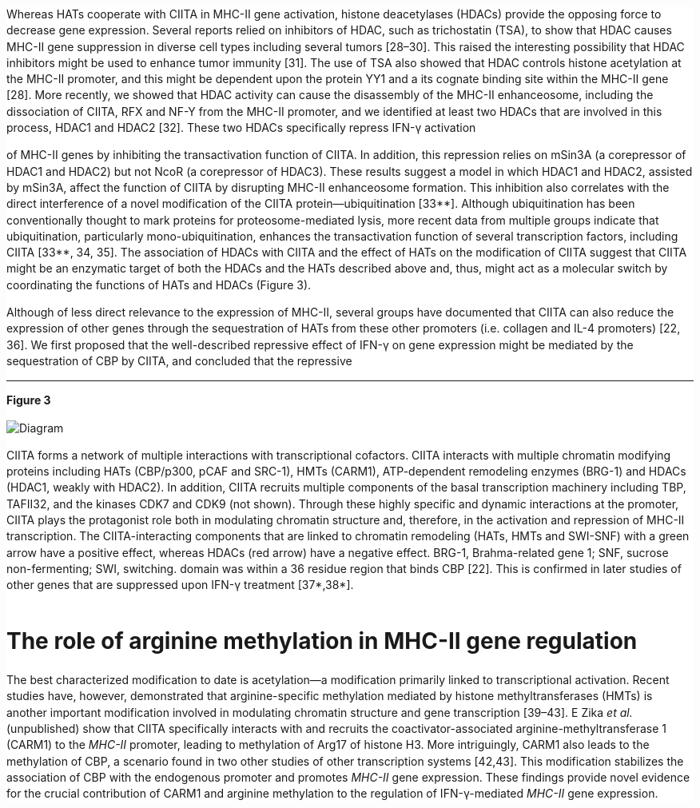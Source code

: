 Whereas HATs cooperate with CIITA in MHC-II gene activation, histone deacetylases (HDACs) provide the opposing force to decrease gene expression. Several reports relied on inhibitors of HDAC, such as trichostatin (TSA), to show that HDAC causes MHC-II gene suppression in diverse cell types including several tumors [28–30]. This raised the interesting possibility that HDAC inhibitors might be used to enhance tumor immunity [31]. The use of TSA also showed that HDAC controls histone acetylation at the MHC-II promoter, and this might be dependent upon the protein YY1 and a its cognate binding site within the MHC-II gene [28]. More recently, we showed that HDAC activity can cause the disassembly of the MHC-II enhanceosome, including the dissociation of CIITA, RFX and NF-Y from the MHC-II promoter, and we identified at least two HDACs that are involved in this process, HDAC1 and HDAC2 [32]. These two HDACs specifically repress IFN-γ activation

of MHC-II genes by inhibiting the transactivation function of CIITA. In addition, this repression relies on mSin3A (a corepressor of HDAC1 and HDAC2) but not NcoR (a corepressor of HDAC3). These results suggest a model in which HDAC1 and HDAC2, assisted by mSin3A, affect the function of CIITA by disrupting MHC-II enhanceosome formation. This inhibition also correlates with the direct interference of a novel modification of the CIITA protein—ubiquitination [33**]. Although ubiquitination has been conventionally thought to mark proteins for proteosome-mediated lysis, more recent data from multiple groups indicate that ubiquitination, particularly mono-ubiquitination, enhances the transactivation function of several transcription factors, including CIITA [33**, 34, 35]. The association of HDACs with CIITA and the effect of HATs on the modification of CIITA suggest that CIITA might be an enzymatic target of both the HDACs and the HATs described above and, thus, might act as a molecular switch by coordinating the functions of HATs and HDACs (Figure 3).

Although of less direct relevance to the expression of MHC-II, several groups have documented that CIITA can also reduce the expression of other genes through the sequestration of HATs from these other promoters (i.e. collagen and IL-4 promoters) [22, 36]. We first proposed that the well-described repressive effect of IFN-γ on gene expression might be mediated by the sequestration of CBP by CIITA, and concluded that the repressive

---

**Figure 3**

![Diagram](attachment:diagram.png)

CIITA forms a network of multiple interactions with transcriptional cofactors. CIITA interacts with multiple chromatin modifying proteins including HATs (CBP/p300, pCAF and SRC-1), HMTs (CARM1), ATP-dependent remodeling enzymes (BRG-1) and HDACs (HDAC1, weakly with HDAC2). In addition, CIITA recruits multiple components of the basal transcription machinery including TBP, TAFII32, and the kinases CDK7 and CDK9 (not shown). Through these highly specific and dynamic interactions at the promoter, CIITA plays the protagonist role both in modulating chromatin structure and, therefore, in the activation and repression of MHC-II transcription. The CIITA-interacting components that are linked to chromatin remodeling (HATs, HMTs and SWI-SNF) with a green arrow have a positive effect, whereas HDACs (red arrow) have a negative effect. BRG-1, Brahma-related gene 1; SNF, sucrose non-fermenting; SWI, switching.
domain was within a 36 residue region that binds CBP [22]. This is confirmed in later studies of other genes that are suppressed upon IFN-γ treatment [37*,38*].

# The role of arginine methylation in MHC-II gene regulation

The best characterized modification to date is acetylation—a modification primarily linked to transcriptional activation. Recent studies have, however, demonstrated that arginine-specific methylation mediated by histone methyltransferases (HMTs) is another important modification involved in modulating chromatin structure and gene transcription [39–43]. E Zika *et al.* (unpublished) show that CIITA specifically interacts with and recruits the coactivator-associated arginine-methyltransferase 1 (CARM1) to the *MHC-II* promoter, leading to methylation of Arg17 of histone H3. More intriguingly, CARM1 also leads to the methylation of CBP, a scenario found in two other studies of other transcription systems [42,43]. This modification stabilizes the association of CBP with the endogenous promoter and promotes *MHC-II* gene expression. These findings provide novel evidence for the crucial contribution of CARM1 and arginine methylation to the regulation of IFN-γ-mediated *MHC-II* gene expression.
